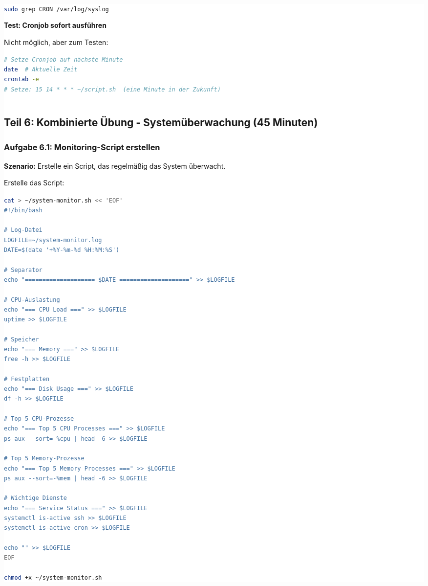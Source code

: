 ```bash
sudo grep CRON /var/log/syslog
```

**Test: Cronjob sofort ausführen**

Nicht möglich, aber zum Testen:

```bash
# Setze Cronjob auf nächste Minute
date  # Aktuelle Zeit
crontab -e
# Setze: 15 14 * * * ~/script.sh  (eine Minute in der Zukunft)
```

---

## Teil 6: Kombinierte Übung - Systemüberwachung (45 Minuten)

### Aufgabe 6.1: Monitoring-Script erstellen

**Szenario:** Erstelle ein Script, das regelmäßig das System überwacht.

Erstelle das Script:

```bash
cat > ~/system-monitor.sh << 'EOF'
#!/bin/bash

# Log-Datei
LOGFILE=~/system-monitor.log
DATE=$(date '+%Y-%m-%d %H:%M:%S')

# Separator
echo "==================== $DATE ====================" >> $LOGFILE

# CPU-Auslastung
echo "=== CPU Load ===" >> $LOGFILE
uptime >> $LOGFILE

# Speicher
echo "=== Memory ===" >> $LOGFILE
free -h >> $LOGFILE

# Festplatten
echo "=== Disk Usage ===" >> $LOGFILE
df -h >> $LOGFILE

# Top 5 CPU-Prozesse
echo "=== Top 5 CPU Processes ===" >> $LOGFILE
ps aux --sort=-%cpu | head -6 >> $LOGFILE

# Top 5 Memory-Prozesse
echo "=== Top 5 Memory Processes ===" >> $LOGFILE
ps aux --sort=-%mem | head -6 >> $LOGFILE

# Wichtige Dienste
echo "=== Service Status ===" >> $LOGFILE
systemctl is-active ssh >> $LOGFILE
systemctl is-active cron >> $LOGFILE

echo "" >> $LOGFILE
EOF

chmod +x ~/system-monitor.sh
```